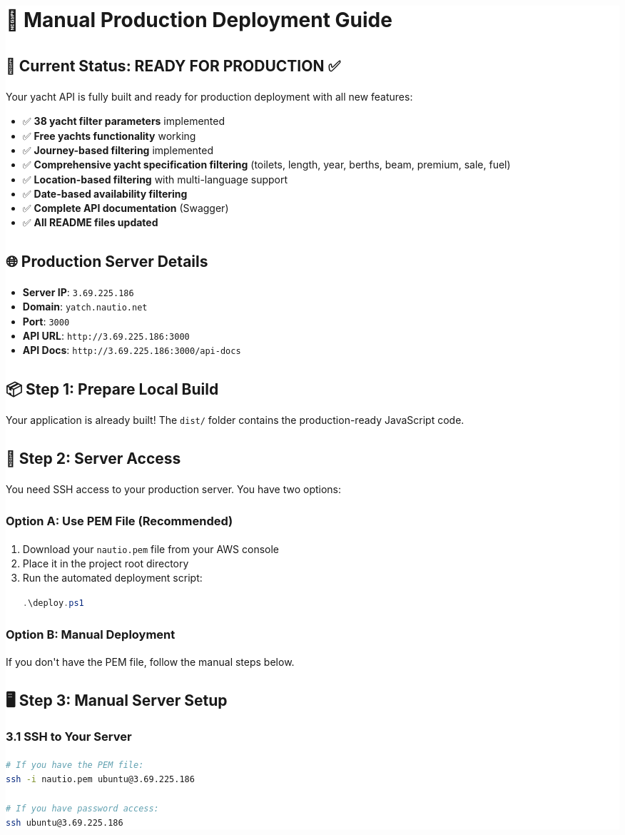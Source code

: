# 🚀 Manual Production Deployment Guide

## 🎯 **Current Status: READY FOR PRODUCTION** ✅

Your yacht API is fully built and ready for production deployment with all new features:
- ✅ **38 yacht filter parameters** implemented
- ✅ **Free yachts functionality** working
- ✅ **Journey-based filtering** implemented
- ✅ **Comprehensive yacht specification filtering** (toilets, length, year, berths, beam, premium, sale, fuel)
- ✅ **Location-based filtering** with multi-language support
- ✅ **Date-based availability filtering**
- ✅ **Complete API documentation** (Swagger)
- ✅ **All README files updated**

## 🌐 **Production Server Details**

- **Server IP**: `3.69.225.186`
- **Domain**: `yatch.nautio.net`
- **Port**: `3000`
- **API URL**: `http://3.69.225.186:3000`
- **API Docs**: `http://3.69.225.186:3000/api-docs`

## 📦 **Step 1: Prepare Local Build**

Your application is already built! The `dist/` folder contains the production-ready JavaScript code.

## 🔑 **Step 2: Server Access**

You need SSH access to your production server. You have two options:

### **Option A: Use PEM File (Recommended)**
1. Download your `nautio.pem` file from your AWS console
2. Place it in the project root directory
3. Run the automated deployment script:
   ```powershell
   .\deploy.ps1
   ```

### **Option B: Manual Deployment**
If you don't have the PEM file, follow the manual steps below.

## 🖥️ **Step 3: Manual Server Setup**

### **3.1 SSH to Your Server**
```bash
# If you have the PEM file:
ssh -i nautio.pem ubuntu@3.69.225.186

# If you have password access:
ssh ubuntu@3.69.225.186
```
